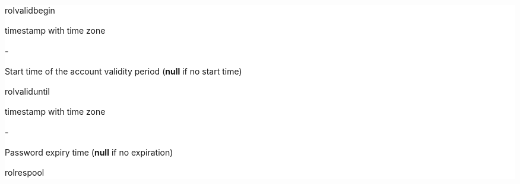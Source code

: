 <tr id="en-us_topic_0283137074_en-us_topic_0237122429_en-us_topic_0059777484_r314cf766990d4fa4bcfa4a0a271492a8"><td class="cellrowborder" valign="top" width="19.45%" headers="mcps1.2.5.1.1 "><p id="en-us_topic_0283137074_en-us_topic_0237122429_en-us_topic_0059777484_a5737f519a8f74ceca29c29490cf38946"><a name="en-us_topic_0283137074_en-us_topic_0237122429_en-us_topic_0059777484_a5737f519a8f74ceca29c29490cf38946"></a><a name="en-us_topic_0283137074_en-us_topic_0237122429_en-us_topic_0059777484_a5737f519a8f74ceca29c29490cf38946"></a>rolvalidbegin</p>
</td>
<td class="cellrowborder" valign="top" width="17.380000000000003%" headers="mcps1.2.5.1.2 "><p id="en-us_topic_0283137074_en-us_topic_0237122429_en-us_topic_0059777484_a0f1e15766747422d8898631102766a1a"><a name="en-us_topic_0283137074_en-us_topic_0237122429_en-us_topic_0059777484_a0f1e15766747422d8898631102766a1a"></a><a name="en-us_topic_0283137074_en-us_topic_0237122429_en-us_topic_0059777484_a0f1e15766747422d8898631102766a1a"></a>timestamp with time zone</p>
</td>
<td class="cellrowborder" valign="top" width="17.330000000000002%" headers="mcps1.2.5.1.3 "><p id="en-us_topic_0283137074_en-us_topic_0237122429_en-us_topic_0059777484_a431b58b6b9ce40a5b0c2d8359da5c217"><a name="en-us_topic_0283137074_en-us_topic_0237122429_en-us_topic_0059777484_a431b58b6b9ce40a5b0c2d8359da5c217"></a><a name="en-us_topic_0283137074_en-us_topic_0237122429_en-us_topic_0059777484_a431b58b6b9ce40a5b0c2d8359da5c217"></a>-</p>
</td>
<td class="cellrowborder" valign="top" width="45.839999999999996%" headers="mcps1.2.5.1.4 "><p id="en-us_topic_0283137074_en-us_topic_0237122429_en-us_topic_0059777484_a624d47fc7baf4bb6919a0f0ffd01efa5"><a name="en-us_topic_0283137074_en-us_topic_0237122429_en-us_topic_0059777484_a624d47fc7baf4bb6919a0f0ffd01efa5"></a><a name="en-us_topic_0283137074_en-us_topic_0237122429_en-us_topic_0059777484_a624d47fc7baf4bb6919a0f0ffd01efa5"></a>Start time of the account validity period (<strong id="b13914242192817"><a name="b13914242192817"></a><a name="b13914242192817"></a>null</strong> if no start time)</p>
</td>
</tr>
<tr id="en-us_topic_0283137074_en-us_topic_0237122429_en-us_topic_0059777484_ra3ab55d5b46c4d48b0346973fef0d7d2"><td class="cellrowborder" valign="top" width="19.45%" headers="mcps1.2.5.1.1 "><p id="en-us_topic_0283137074_en-us_topic_0237122429_en-us_topic_0059777484_a3e0fcdd0cff54ce3a063326cea1eb694"><a name="en-us_topic_0283137074_en-us_topic_0237122429_en-us_topic_0059777484_a3e0fcdd0cff54ce3a063326cea1eb694"></a><a name="en-us_topic_0283137074_en-us_topic_0237122429_en-us_topic_0059777484_a3e0fcdd0cff54ce3a063326cea1eb694"></a>rolvaliduntil</p>
</td>
<td class="cellrowborder" valign="top" width="17.380000000000003%" headers="mcps1.2.5.1.2 "><p id="en-us_topic_0283137074_en-us_topic_0237122429_en-us_topic_0059777484_a21355ab07fec4894aa08ceb8f9e2dd22"><a name="en-us_topic_0283137074_en-us_topic_0237122429_en-us_topic_0059777484_a21355ab07fec4894aa08ceb8f9e2dd22"></a><a name="en-us_topic_0283137074_en-us_topic_0237122429_en-us_topic_0059777484_a21355ab07fec4894aa08ceb8f9e2dd22"></a>timestamp with time zone</p>
</td>
<td class="cellrowborder" valign="top" width="17.330000000000002%" headers="mcps1.2.5.1.3 "><p id="en-us_topic_0283137074_en-us_topic_0237122429_en-us_topic_0059777484_a5e1104d755f24bb18605f6b071fcf1b0"><a name="en-us_topic_0283137074_en-us_topic_0237122429_en-us_topic_0059777484_a5e1104d755f24bb18605f6b071fcf1b0"></a><a name="en-us_topic_0283137074_en-us_topic_0237122429_en-us_topic_0059777484_a5e1104d755f24bb18605f6b071fcf1b0"></a>-</p>
</td>
<td class="cellrowborder" valign="top" width="45.839999999999996%" headers="mcps1.2.5.1.4 "><p id="en-us_topic_0283137074_en-us_topic_0237122429_en-us_topic_0059777484_abe710f8d94dc468fa78f5670fa2df274"><a name="en-us_topic_0283137074_en-us_topic_0237122429_en-us_topic_0059777484_abe710f8d94dc468fa78f5670fa2df274"></a><a name="en-us_topic_0283137074_en-us_topic_0237122429_en-us_topic_0059777484_abe710f8d94dc468fa78f5670fa2df274"></a>Password expiry time (<strong id="b1848311469286"><a name="b1848311469286"></a><a name="b1848311469286"></a>null</strong> if no expiration)</p>
</td>
</tr>
<tr id="en-us_topic_0283137074_en-us_topic_0237122429_en-us_topic_0059777484_rc9aa24cef9984a8ca575045df60793e6"><td class="cellrowborder" valign="top" width="19.45%" headers="mcps1.2.5.1.1 "><p id="en-us_topic_0283137074_en-us_topic_0237122429_en-us_topic_0059777484_aff2aab897fbe450f8f86a8e3bff272ac"><a name="en-us_topic_0283137074_en-us_topic_0237122429_en-us_topic_0059777484_aff2aab897fbe450f8f86a8e3bff272ac"></a><a name="en-us_topic_0283137074_en-us_topic_0237122429_en-us_topic_0059777484_aff2aab897fbe450f8f86a8e3bff272ac"></a>rolrespool</p>
</td>
